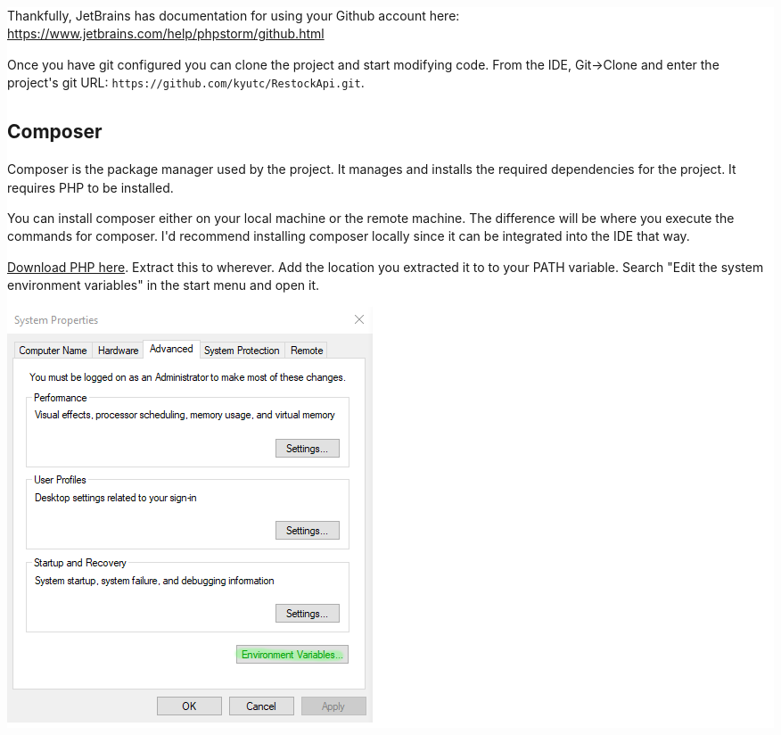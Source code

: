 Thankfully, JetBrains has documentation for using your Github account here: https://www.jetbrains.com/help/phpstorm/github.html

Once you have git configured you can clone the project and start modifying code.
From the IDE, Git→Clone and enter the project's git URL: `https://github.com/kyutc/RestockApi.git`.

## Composer

Composer is the package manager used by the project. It manages and installs the required dependencies for the project.
It requires PHP to be installed.

You can install composer either on your local machine or the remote machine.
The difference will be where you execute the commands for composer.
I'd recommend installing composer locally since it can be integrated into the IDE that way.

[Download PHP here](https://windows.php.net/downloads/releases/php-8.2.11-nts-Win32-vs16-x64.zip). Extract this to wherever.
Add the location you extracted it to to your PATH variable. Search "Edit the system environment variables" in the start menu and open it.

![Windows path envrionment variable part 1](img/windows_path_step01.png)
